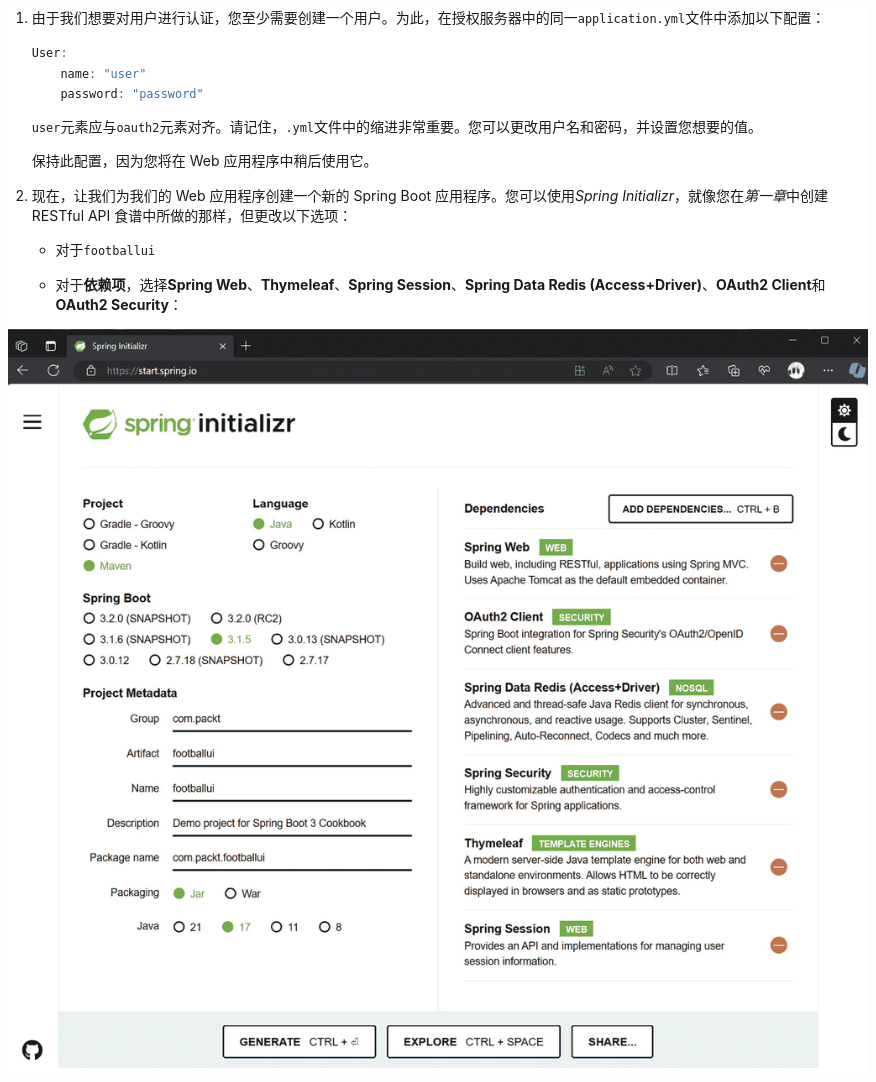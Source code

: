1.  由于我们想要对用户进行认证，您至少需要创建一个用户。为此，在授权服务器中的同一`application.yml`文件中添加以下配置：

    ```java
    User:
        name: "user"
        password: "password"
    ```

    `user`元素应与`oauth2`元素对齐。请记住，`.yml`文件中的缩进非常重要。您可以更改用户名和密码，并设置您想要的值。

    保持此配置，因为您将在 Web 应用程序中稍后使用它。

1.  现在，让我们为我们的 Web 应用程序创建一个新的 Spring Boot 应用程序。您可以使用*Spring Initializr*，就像您在*第一章*中创建 RESTful API 食谱中所做的那样，但更改以下选项：

    +   对于`footballui`

    +   对于**依赖项**，选择**Spring Web**、**Thymeleaf**、**Spring Session**、**Spring Data Redis (Access+Driver)**、**OAuth2 Client**和**OAuth2 Security**：

![图 2.5：Web 应用程序的 Spring Initializr 选项](img/B21646_02_5.jpg)
